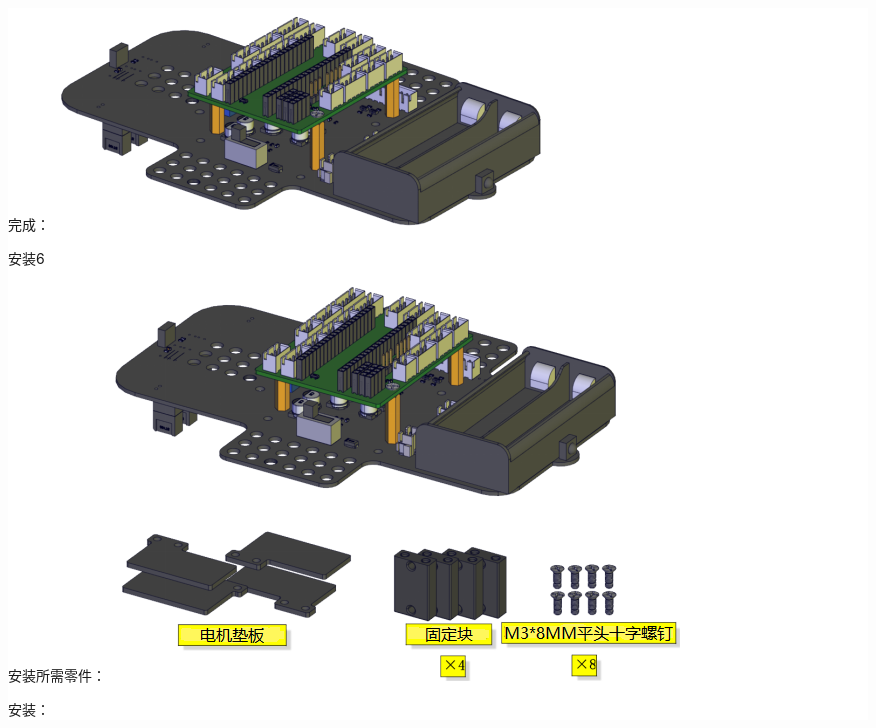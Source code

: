 完成：
![Img](./media/f635ebcd790ae8799c153c9d1adcdd32.png)


安装6

安装所需零件：
![Img](./media/371e2969a28003a85e7cbec00079d39d.png)

安装：